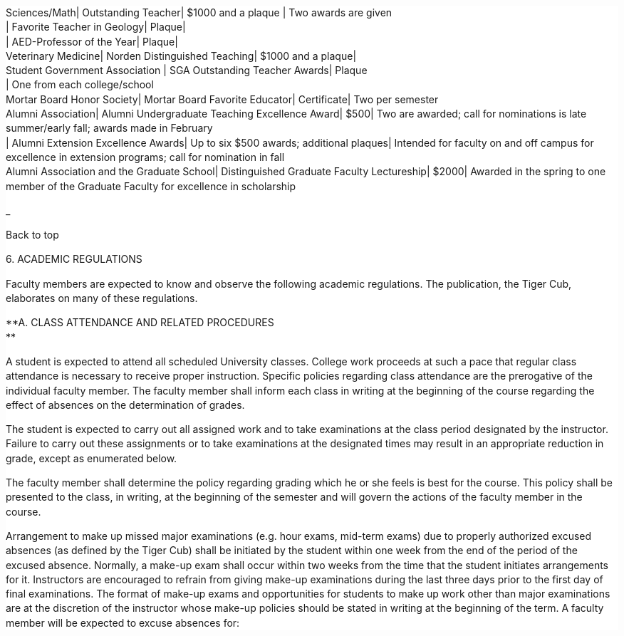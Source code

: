 Sciences/Math| Outstanding Teacher| $1000 and a plaque | Two awards are given  
| Favorite Teacher in Geology| Plaque|  
| AED-Professor of the Year| Plaque|  
Veterinary Medicine| Norden Distinguished Teaching| $1000 and a plaque|  
Student Government Association | SGA Outstanding Teacher Awards| Plaque  
| One from each college/school  
Mortar Board Honor Society| Mortar Board Favorite Educator| Certificate| Two
per semester  
Alumni Association| Alumni Undergraduate Teaching Excellence Award| $500| Two
are awarded; call for nominations is late summer/early fall; awards made in
February  
| Alumni Extension Excellence Awards| Up to six $500 awards; additional
plaques| Intended for faculty on and off campus for excellence in extension
programs; call for nomination in fall  
Alumni Association and the Graduate School| Distinguished Graduate Faculty
Lectureship| $2000| Awarded in the spring to one member of the Graduate
Faculty for excellence in scholarship  
  
  
_

Back to top

6\. ACADEMIC REGULATIONS  

  
Faculty members are expected to know and observe the following academic
regulations. The publication, the Tiger Cub, elaborates on many of these
regulations.  
  

 **A. CLASS ATTENDANCE AND RELATED PROCEDURES  
**

  
A student is expected to attend all scheduled University classes. College work
proceeds at such a pace that regular class attendance is necessary to receive
proper instruction. Specific policies regarding class attendance are the
prerogative of the individual faculty member. The faculty member shall inform
each class in writing at the beginning of the course regarding the effect of
absences on the determination of grades.

The student is expected to carry out all assigned work and to take
examinations at the class period designated by the instructor. Failure to
carry out these assignments or to take examinations at the designated times
may result in an appropriate reduction in grade, except as enumerated below.

The faculty member shall determine the policy regarding grading which he or
she feels is best for the course. This policy shall be presented to the class,
in writing, at the beginning of the semester and will govern the actions of
the faculty member in the course.

Arrangement to make up missed major examinations (e.g. hour exams, mid-term
exams) due to properly authorized excused absences (as defined by the Tiger
Cub) shall be initiated by the student within one week from the end of the
period of the excused absence. Normally, a make-up exam shall occur within two
weeks from the time that the student initiates arrangements for it.
Instructors are encouraged to refrain from giving make-up examinations during
the last three days prior to the first day of final examinations. The format
of make-up exams and opportunities for students to make up work other than
major examinations are at the discretion of the instructor whose make-up
policies should be stated in writing at the beginning of the term. A faculty
member will be expected to excuse absences for:
